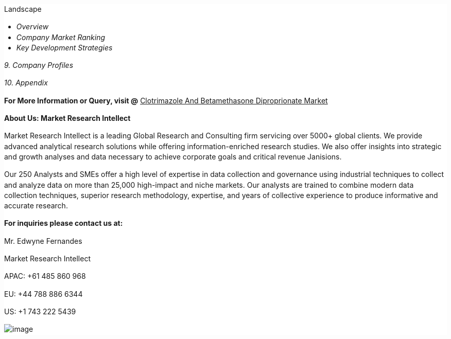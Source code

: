 Landscape</span></em></p><ul><li><em><span class="">Overview</span></em></li><li><em><span class="">Company Market Ranking</span></em></li><li><em><span class="">Key Development Strategies</span></em></li></ul><p><em><span class="font-[700]">9. Company Profiles</span></em></p><p><em><span class="font-[700]">10. Appendix</span></em></p><p><span class="font-[700]"><strong>For More Information or Query, visit&nbsp;@</strong>&nbsp;</span><span class="font-[700]"><a href="https://www.marketresearchintellect.com/product/global-clotrimazole-and-betamethasone-diproprionate-market-size-and-forcast/?utm_source=Linkedin&utm_medium=041" target="_blank" data-tracking-control-name="article-ssr-frontend-pulse_little-text-block" data-tracking-will-navigate="" data-test-link="">Clotrimazole And Betamethasone Diproprionate Market</a></span></p><p><strong><span class="font-[700]">About Us: Market Research Intellect</span></strong></p><p><span class="">Market Research Intellect is a leading Global Research and Consulting firm servicing over 5000+ global clients. We provide advanced analytical research solutions while offering information-enriched research studies.&nbsp;</span>We also offer insights into strategic and growth analyses and data necessary to achieve corporate goals and critical revenue Janisions.</p><p><span class="">Our 250 Analysts and SMEs offer a high level of expertise in data collection and governance using industrial techniques to collect and analyze data on more than 25,000 high-impact and niche markets. Our analysts are trained to combine modern data collection techniques, superior research methodology, expertise, and years of collective experience to produce informative and accurate research.</span></p><p><strong>For inquiries please contact us at:</strong></p><p>Mr. Edwyne Fernandes</p><p>Market Research Intellect</p><p>APAC: +61 485 860 968</p><p>EU: +44 788 886 6344</p><p>US: +1 743 222 5439</p>
![image](https://github.com/user-attachments/assets/3c6a7c5b-92af-4c54-a448-d4355b9753e2)
